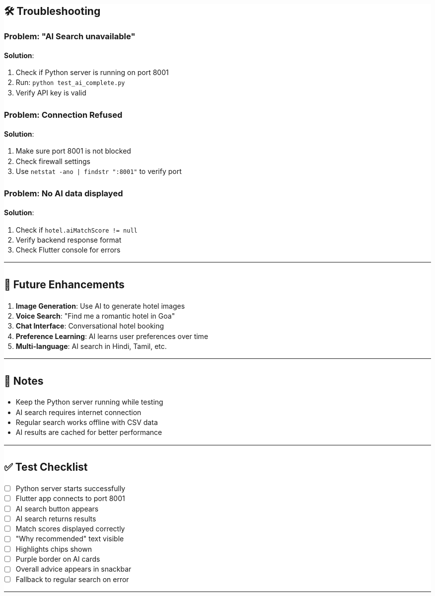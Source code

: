 
## 🛠️ Troubleshooting

### Problem: "AI Search unavailable"
**Solution**: 
1. Check if Python server is running on port 8001
2. Run: `python test_ai_complete.py`
3. Verify API key is valid

### Problem: Connection Refused
**Solution**:
1. Make sure port 8001 is not blocked
2. Check firewall settings
3. Use `netstat -ano | findstr ":8001"` to verify port

### Problem: No AI data displayed
**Solution**:
1. Check if `hotel.aiMatchScore != null`
2. Verify backend response format
3. Check Flutter console for errors

---

## 🎯 Future Enhancements

1. **Image Generation**: Use AI to generate hotel images
2. **Voice Search**: "Find me a romantic hotel in Goa"
3. **Chat Interface**: Conversational hotel booking
4. **Preference Learning**: AI learns user preferences over time
5. **Multi-language**: AI search in Hindi, Tamil, etc.

---

## 📝 Notes

- Keep the Python server running while testing
- AI search requires internet connection
- Regular search works offline with CSV data
- AI results are cached for better performance

---

## ✅ Test Checklist

- [ ] Python server starts successfully
- [ ] Flutter app connects to port 8001
- [ ] AI search button appears
- [ ] AI search returns results
- [ ] Match scores displayed correctly
- [ ] "Why recommended" text visible
- [ ] Highlights chips shown
- [ ] Purple border on AI cards
- [ ] Overall advice appears in snackbar
- [ ] Fallback to regular search on error

---